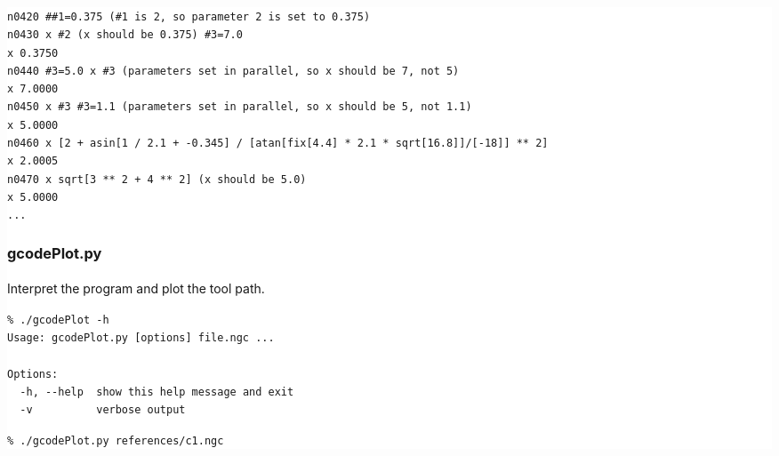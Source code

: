 ```
n0420 ##1=0.375 (#1 is 2, so parameter 2 is set to 0.375)
n0430 x #2 (x should be 0.375) #3=7.0
x 0.3750
n0440 #3=5.0 x #3 (parameters set in parallel, so x should be 7, not 5)
x 7.0000
n0450 x #3 #3=1.1 (parameters set in parallel, so x should be 5, not 1.1)
x 5.0000
n0460 x [2 + asin[1 / 2.1 + -0.345] / [atan[fix[4.4] * 2.1 * sqrt[16.8]]/[-18]] ** 2]
x 2.0005
n0470 x sqrt[3 ** 2 + 4 ** 2] (x should be 5.0)
x 5.0000
...
```

### gcodePlot.py

Interpret the program and plot the tool path.

```
% ./gcodePlot -h
Usage: gcodePlot.py [options] file.ngc ...

Options:
  -h, --help  show this help message and exit
  -v          verbose output
```

```
% ./gcodePlot.py references/c1.ngc
```